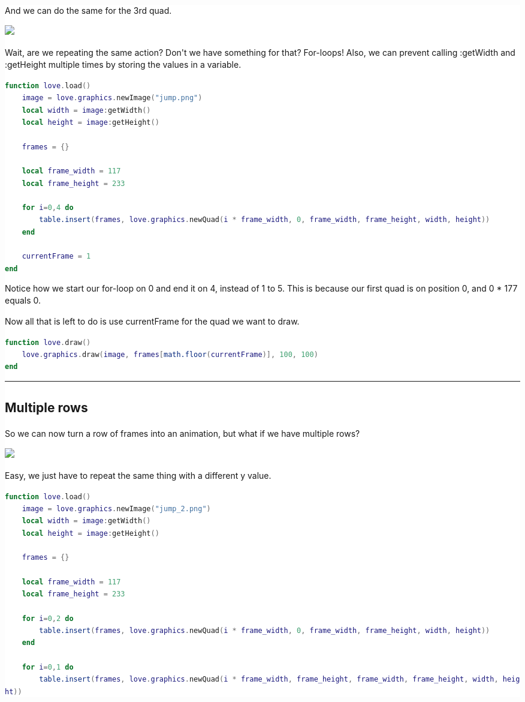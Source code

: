 And we can do the same for the 3rd quad.

<img src="{{ site.baseurl }}/assets/img/jump_help.png">

Wait, are we repeating the same action? Don't we have something for that? For-loops! Also, we can prevent calling :getWidth and :getHeight multiple times by storing the values in a variable.

```lua
function love.load()
	image = love.graphics.newImage("jump.png")
	local width = image:getWidth()
	local height = image:getHeight() 

	frames = {}

	local frame_width = 117
	local frame_height = 233

	for i=0,4 do
		table.insert(frames, love.graphics.newQuad(i * frame_width, 0, frame_width, frame_height, width, height))
	end

	currentFrame = 1
end
```

Notice how we start our for-loop on 0 and end it on 4, instead of 1 to 5. This is because our first quad is on position 0, and 0 * 177 equals 0.

Now all that is left to do is use currentFrame for the quad we want to draw.

```lua
function love.draw()
	love.graphics.draw(image, frames[math.floor(currentFrame)], 100, 100)
end
```

___

## Multiple rows

So we can now turn a row of frames into an animation, but what if we have multiple rows?

<img src="{{ site.baseurl }}/assets/img/jump_2.png">

Easy, we just have to repeat the same thing with a different y value.

```lua
function love.load()
	image = love.graphics.newImage("jump_2.png")
	local width = image:getWidth()
	local height = image:getHeight() 

	frames = {}

	local frame_width = 117
	local frame_height = 233

	for i=0,2 do
		table.insert(frames, love.graphics.newQuad(i * frame_width, 0, frame_width, frame_height, width, height))
	end

	for i=0,1 do
		table.insert(frames, love.graphics.newQuad(i * frame_width, frame_height, frame_width, frame_height, width, height))
```